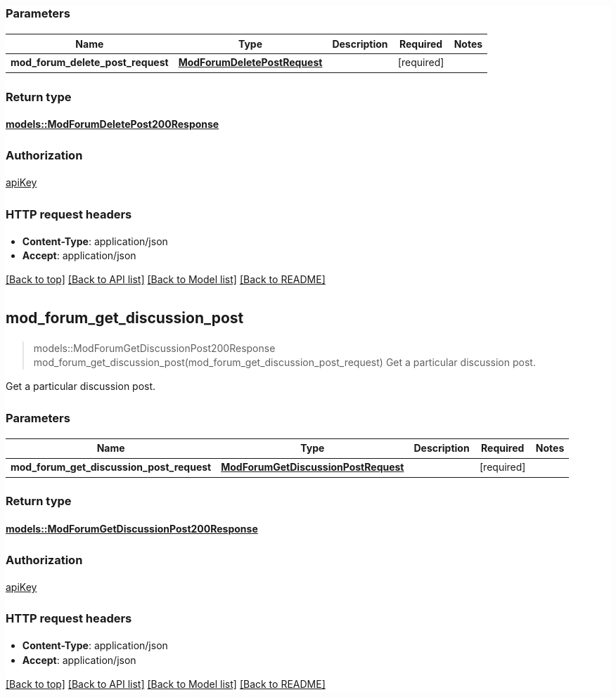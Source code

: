 ### Parameters


Name | Type | Description  | Required | Notes
------------- | ------------- | ------------- | ------------- | -------------
**mod_forum_delete_post_request** | [**ModForumDeletePostRequest**](ModForumDeletePostRequest.md) |  | [required] |

### Return type

[**models::ModForumDeletePost200Response**](mod_forum_delete_post_200_response.md)

### Authorization

[apiKey](../README.md#apiKey)

### HTTP request headers

- **Content-Type**: application/json
- **Accept**: application/json

[[Back to top]](#) [[Back to API list]](../README.md#documentation-for-api-endpoints) [[Back to Model list]](../README.md#documentation-for-models) [[Back to README]](../README.md)


## mod_forum_get_discussion_post

> models::ModForumGetDiscussionPost200Response mod_forum_get_discussion_post(mod_forum_get_discussion_post_request)
Get a particular discussion post.

Get a particular discussion post.

### Parameters


Name | Type | Description  | Required | Notes
------------- | ------------- | ------------- | ------------- | -------------
**mod_forum_get_discussion_post_request** | [**ModForumGetDiscussionPostRequest**](ModForumGetDiscussionPostRequest.md) |  | [required] |

### Return type

[**models::ModForumGetDiscussionPost200Response**](mod_forum_get_discussion_post_200_response.md)

### Authorization

[apiKey](../README.md#apiKey)

### HTTP request headers

- **Content-Type**: application/json
- **Accept**: application/json

[[Back to top]](#) [[Back to API list]](../README.md#documentation-for-api-endpoints) [[Back to Model list]](../README.md#documentation-for-models) [[Back to README]](../README.md)
